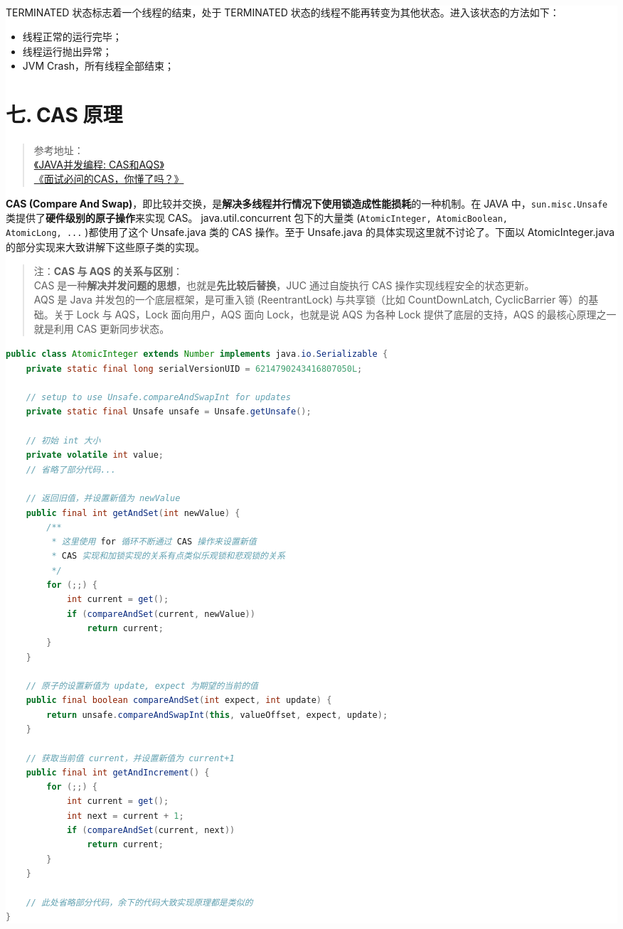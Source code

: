 TERMINATED 状态标志着一个线程的结束，处于 TERMINATED 状态的线程不能再转变为其他状态。进入该状态的方法如下：

- 线程正常的运行完毕；
- 线程运行抛出异常；
- JVM Crash，所有线程全部结束；

# 七. CAS 原理
> 参考地址：  
> [《JAVA并发编程: CAS和AQS》](https://blog.csdn.net/u010862794/article/details/72892300)  
> [《面试必问的CAS，你懂了吗？》](https://blog.csdn.net/v123411739/article/details/79561458)  

**CAS (Compare And Swap)**，即比较并交换，是**解决多线程并行情况下使用锁造成性能损耗**的一种机制。在 JAVA 中，<code>sun.misc.Unsafe</code> 类提供了**硬件级别的原子操作**来实现 CAS。 java.util.concurrent 包下的大量类 (<code>AtomicInteger, AtomicBoolean, AtomicLong, ...</code> )都使用了这个 Unsafe.java 类的 CAS 操作。至于 Unsafe.java 的具体实现这里就不讨论了。下面以 AtomicInteger.java 的部分实现来大致讲解下这些原子类的实现。

> 注：**CAS 与 AQS 的关系与区别**：  
> CAS 是一种**解决并发问题的思想**，也就是**先比较后替换**，JUC 通过自旋执行 CAS 操作实现线程安全的状态更新。  
> AQS 是 Java 并发包的一个底层框架，是可重入锁 (ReentrantLock) 与共享锁（比如 CountDownLatch, CyclicBarrier 等）的基础。关于 Lock 与 AQS，Lock 面向用户，AQS 面向 Lock，也就是说 AQS 为各种 Lock 提供了底层的支持，AQS 的最核心原理之一就是利用 CAS 更新同步状态。

```java
public class AtomicInteger extends Number implements java.io.Serializable {
    private static final long serialVersionUID = 6214790243416807050L;

    // setup to use Unsafe.compareAndSwapInt for updates
    private static final Unsafe unsafe = Unsafe.getUnsafe();

    // 初始 int 大小
    private volatile int value;
    // 省略了部分代码...

    // 返回旧值，并设置新值为 newValue
    public final int getAndSet(int newValue) {
        /**
         * 这里使用 for 循环不断通过 CAS 操作来设置新值
         * CAS 实现和加锁实现的关系有点类似乐观锁和悲观锁的关系
         */
        for (;;) {
            int current = get();
            if (compareAndSet(current, newValue))
                return current;
        }
    }

    // 原子的设置新值为 update, expect 为期望的当前的值
    public final boolean compareAndSet(int expect, int update) {
        return unsafe.compareAndSwapInt(this, valueOffset, expect, update);
    }

    // 获取当前值 current，并设置新值为 current+1
    public final int getAndIncrement() {
        for (;;) {
            int current = get();
            int next = current + 1;
            if (compareAndSet(current, next))
                return current;
        }
    }

    // 此处省略部分代码，余下的代码大致实现原理都是类似的
}
```
